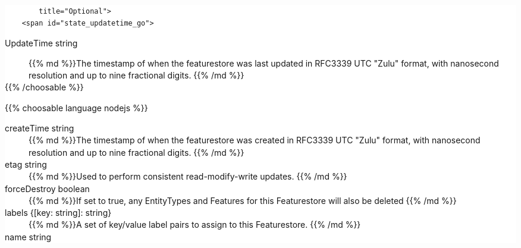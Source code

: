             title="Optional">
        <span id="state_updatetime_go">
<a href="#state_updatetime_go" style="color: inherit; text-decoration: inherit;">Update<wbr>Time</a>
</span>
        <span class="property-indicator"></span>
        <span class="property-type">string</span>
    </dt>
    <dd>{{% md %}}The timestamp of when the featurestore was last updated in RFC3339 UTC "Zulu" format, with nanosecond resolution and up
to nine fractional digits.
{{% /md %}}</dd></dl>
{{% /choosable %}}

{{% choosable language nodejs %}}
<dl class="resources-properties"><dt class="property-optional"
            title="Optional">
        <span id="state_createtime_nodejs">
<a href="#state_createtime_nodejs" style="color: inherit; text-decoration: inherit;">create<wbr>Time</a>
</span>
        <span class="property-indicator"></span>
        <span class="property-type">string</span>
    </dt>
    <dd>{{% md %}}The timestamp of when the featurestore was created in RFC3339 UTC "Zulu" format, with nanosecond resolution and up to
nine fractional digits.
{{% /md %}}</dd><dt class="property-optional"
            title="Optional">
        <span id="state_etag_nodejs">
<a href="#state_etag_nodejs" style="color: inherit; text-decoration: inherit;">etag</a>
</span>
        <span class="property-indicator"></span>
        <span class="property-type">string</span>
    </dt>
    <dd>{{% md %}}Used to perform consistent read-modify-write updates.
{{% /md %}}</dd><dt class="property-optional"
            title="Optional">
        <span id="state_forcedestroy_nodejs">
<a href="#state_forcedestroy_nodejs" style="color: inherit; text-decoration: inherit;">force<wbr>Destroy</a>
</span>
        <span class="property-indicator"></span>
        <span class="property-type">boolean</span>
    </dt>
    <dd>{{% md %}}If set to true, any EntityTypes and Features for this Featurestore will also be deleted
{{% /md %}}</dd><dt class="property-optional"
            title="Optional">
        <span id="state_labels_nodejs">
<a href="#state_labels_nodejs" style="color: inherit; text-decoration: inherit;">labels</a>
</span>
        <span class="property-indicator"></span>
        <span class="property-type">{[key: string]: string}</span>
    </dt>
    <dd>{{% md %}}A set of key/value label pairs to assign to this Featurestore.
{{% /md %}}</dd><dt class="property-optional"
            title="Optional">
        <span id="state_name_nodejs">
<a href="#state_name_nodejs" style="color: inherit; text-decoration: inherit;">name</a>
</span>
        <span class="property-indicator"></span>
        <span class="property-type">string</span>
    </dt>